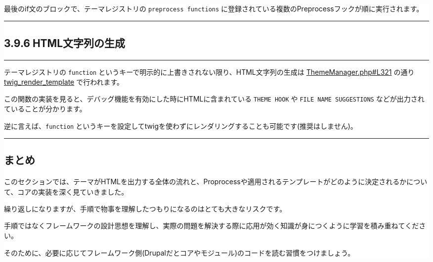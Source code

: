 
最後のif文のブロックで、テーマレジストリの `preprocess functions` に登録されている複数のPreprocessフックが順に実行されます。

---


## 3.9.6 HTML文字列の生成

---

テーマレジストリの `function` というキーで明示的に上書きされない限り、HTML文字列の生成は [ThemeManager.php#L321](https://github.com/drupal/drupal/blob/8.8.0/core/lib/Drupal/Core/Theme/ThemeManager.php#L321) の通り [twig_render_template](twig_render_template()) で行われます。

この関数の実装を見ると、デバッグ機能を有効にした時にHTMLに含まれている `THEME HOOK` や `FILE NAME SUGGESTIONS` などが出力されていることが分かります。

逆に言えば、`function` というキーを設定してtwigを使わずにレンダリングすることも可能です(推奨はしません)。

---

## まとめ

このセクションでは、テーマがHTMLを出力する全体の流れと、Proprocessや適用されるテンプレートがどのように決定されるかについて、コアの実装を深く見ていきました。

繰り返しになりますが、手順で物事を理解したつもりになるのはとても大きなリスクです。

手順ではなくフレームワークの設計思想を理解し、実際の問題を解決する際に応用が効く知識が身につくように学習を積み重ねてください。

そのために、必要に応じてフレームワーク側(Drupalだとコアやモジュール)のコードを読む習慣をつけましょう。

